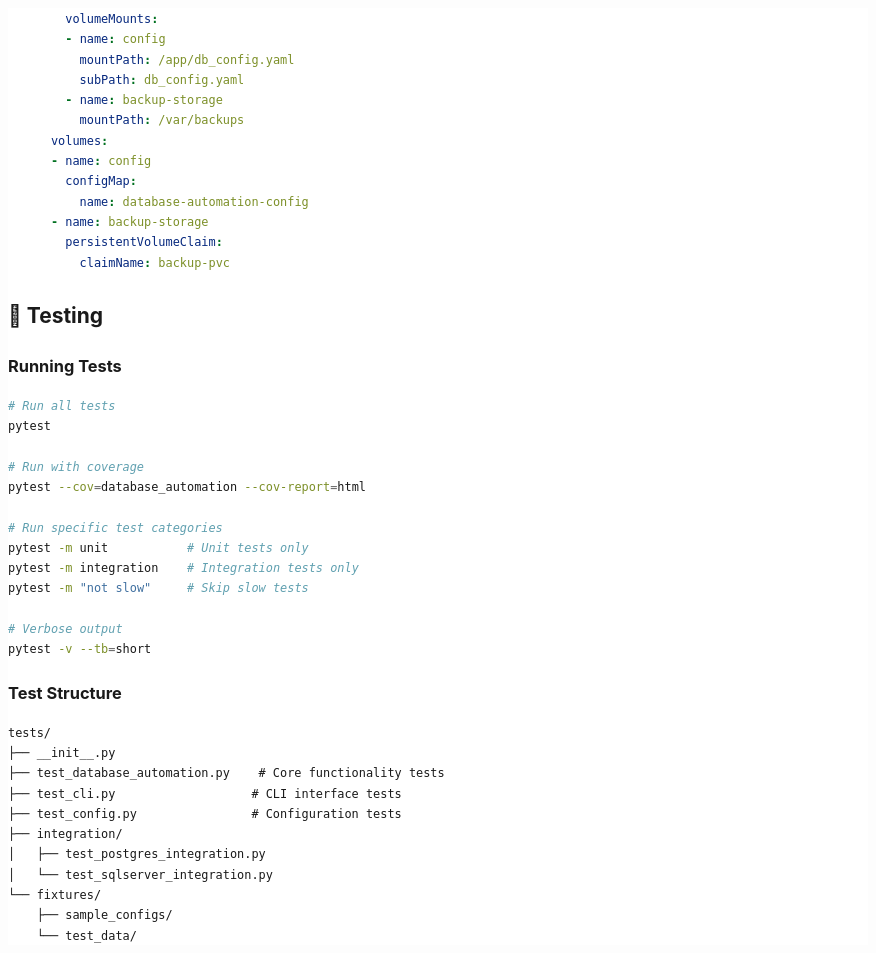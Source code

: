 ```yaml
        volumeMounts:
        - name: config
          mountPath: /app/db_config.yaml
          subPath: db_config.yaml
        - name: backup-storage
          mountPath: /var/backups
      volumes:
      - name: config
        configMap:
          name: database-automation-config
      - name: backup-storage
        persistentVolumeClaim:
          claimName: backup-pvc
```

## 🧪 Testing

### Running Tests

```bash
# Run all tests
pytest

# Run with coverage
pytest --cov=database_automation --cov-report=html

# Run specific test categories
pytest -m unit           # Unit tests only
pytest -m integration    # Integration tests only
pytest -m "not slow"     # Skip slow tests

# Verbose output
pytest -v --tb=short
```

### Test Structure

```
tests/
├── __init__.py
├── test_database_automation.py    # Core functionality tests
├── test_cli.py                   # CLI interface tests
├── test_config.py                # Configuration tests
├── integration/
│   ├── test_postgres_integration.py
│   └── test_sqlserver_integration.py
└── fixtures/
    ├── sample_configs/
    └── test_data/
```
